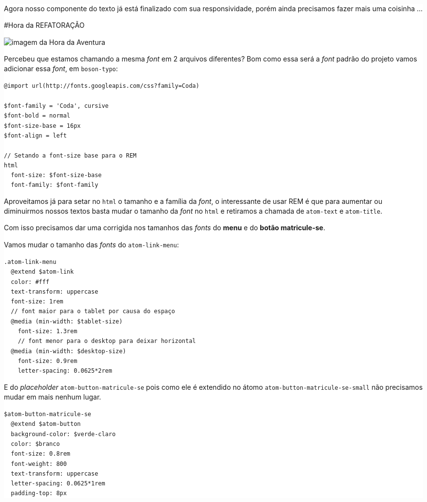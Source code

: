 Agora nosso componente do texto já está finalizado com sua responsividade, porém ainda precisamos fazer mais uma coisinha ...

#Hora da REFATORAÇÃO

![imagem da Hora da Aventura](http://img2.wikia.nocookie.net/__cb20130504060912/tudosobrehoradeaventura/pt-br/images/8/89/Hora_de_aventura_by_angieeditions09-d5elww0.png)

Percebeu que estamos chamando a mesma *font* em 2 arquivos diferentes? Bom como essa será a *font* padrão do projeto vamos adicionar essa *font*, em `boson-typo`:

```
@import url(http://fonts.googleapis.com/css?family=Coda)

$font-family = 'Coda', cursive
$font-bold = normal
$font-size-base = 16px
$font-align = left

// Setando a font-size base para o REM
html
  font-size: $font-size-base
  font-family: $font-family

```

Aproveitamos já para setar no `html` o tamanho e a família da *font*, o interessante de usar REM é que para aumentar ou diminuirmos nossos textos basta mudar o tamanho da *font* no `html` e retiramos a chamada de `atom-text` e `atom-title`.

Com isso precisamos dar uma corrigida nos tamanhos das *fonts* do **menu** e do **botão matricule-se**. 

Vamos mudar o tamanho das *fonts* do `atom-link-menu`:

```
.atom-link-menu
  @extend $atom-link
  color: #fff
  text-transform: uppercase
  font-size: 1rem
  // font maior para o tablet por causa do espaço
  @media (min-width: $tablet-size)
    font-size: 1.3rem
    // font menor para o desktop para deixar horizontal
  @media (min-width: $desktop-size)
    font-size: 0.9rem
    letter-spacing: 0.0625*2rem
```

E do *placeholder* `atom-button-matricule-se` pois como ele é extendido no átomo `atom-button-matricule-se-small` não precisamos mudar em mais nenhum lugar.

```
$atom-button-matricule-se
  @extend $atom-button
  background-color: $verde-claro
  color: $branco
  font-size: 0.8rem
  font-weight: 800
  text-transform: uppercase
  letter-spacing: 0.0625*1rem
  padding-top: 8px
```

